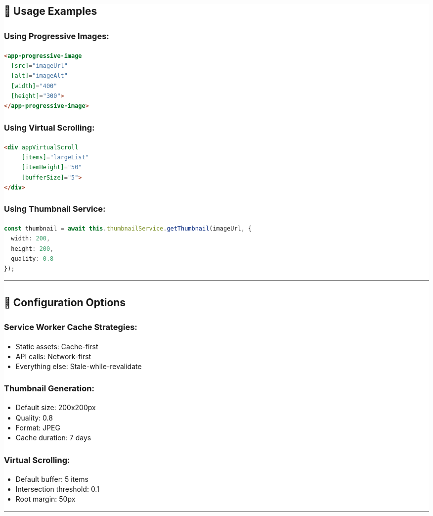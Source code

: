 ## 🎯 **Usage Examples**

### **Using Progressive Images:**
```html
<app-progressive-image 
  [src]="imageUrl"
  [alt]="imageAlt"
  [width]="400"
  [height]="300">
</app-progressive-image>
```

### **Using Virtual Scrolling:**
```html
<div appVirtualScroll 
     [items]="largeList"
     [itemHeight]="50"
     [bufferSize]="5">
</div>
```

### **Using Thumbnail Service:**
```typescript
const thumbnail = await this.thumbnailService.getThumbnail(imageUrl, {
  width: 200,
  height: 200,
  quality: 0.8
});
```

---

## 🔧 **Configuration Options**

### **Service Worker Cache Strategies:**
- Static assets: Cache-first
- API calls: Network-first
- Everything else: Stale-while-revalidate

### **Thumbnail Generation:**
- Default size: 200x200px
- Quality: 0.8
- Format: JPEG
- Cache duration: 7 days

### **Virtual Scrolling:**
- Default buffer: 5 items
- Intersection threshold: 0.1
- Root margin: 50px

---